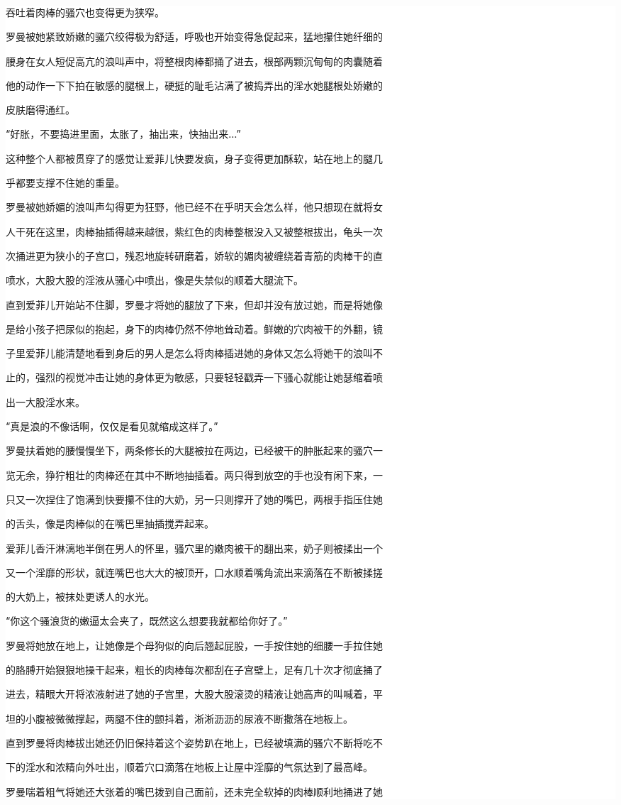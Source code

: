 吞吐着肉棒的骚穴也变得更为狭窄。

罗曼被她紧致娇嫩的骚穴绞得极为舒适，呼吸也开始变得急促起来，猛地攥住她纤细的

腰身在女人短促高亢的浪叫声中，将整根肉棒都捅了进去，根部两颗沉甸甸的肉囊随着

他的动作一下下拍在敏感的腿根上，硬挺的耻毛沾满了被捣弄出的淫水她腿根处娇嫩的

皮肤磨得通红。

“好胀，不要捣进里面，太胀了，抽出来，快抽出来…”

这种整个人都被贯穿了的感觉让爱菲儿快要发疯，身子变得更加酥软，站在地上的腿几

乎都要支撑不住她的重量。

罗曼被她娇媚的浪叫声勾得更为狂野，他已经不在乎明天会怎么样，他只想现在就将女

人干死在这里，肉棒抽插得越来越很，紫红色的肉棒整根没入又被整根拔出，龟头一次

次捅进更为狭小的子宫口，残忍地旋转研磨着，娇软的媚肉被缠绕着青筋的肉棒干的直

喷水，大股大股的淫液从骚心中喷出，像是失禁似的顺着大腿流下。

直到爱菲儿开始站不住脚，罗曼才将她的腿放了下来，但却并没有放过她，而是将她像

是给小孩子把尿似的抱起，身下的肉棒仍然不停地耸动着。鲜嫩的穴肉被干的外翻，镜

子里爱菲儿能清楚地看到身后的男人是怎么将肉棒插进她的身体又怎么将她干的浪叫不

止的，强烈的视觉冲击让她的身体更为敏感，只要轻轻戳弄一下骚心就能让她瑟缩着喷

出一大股淫水来。

“真是浪的不像话啊，仅仅是看见就缩成这样了。”

罗曼扶着她的腰慢慢坐下，两条修长的大腿被拉在两边，已经被干的肿胀起来的骚穴一

览无余，狰狞粗壮的肉棒还在其中不断地抽插着。两只得到放空的手也没有闲下来，一

只又一次捏住了饱满到快要攥不住的大奶，另一只则撑开了她的嘴巴，两根手指压住她

的舌头，像是肉棒似的在嘴巴里抽插搅弄起来。

爱菲儿香汗淋漓地半倒在男人的怀里，骚穴里的嫩肉被干的翻出来，奶子则被揉出一个

又一个淫靡的形状，就连嘴巴也大大的被顶开，口水顺着嘴角流出来滴落在不断被揉搓

的大奶上，被抹处更诱人的水光。

“你这个骚浪货的嫩逼太会夹了，既然这么想要我就都给你好了。”

罗曼将她放在地上，让她像是个母狗似的向后翘起屁股，一手按住她的细腰一手拉住她

的胳膊开始狠狠地操干起来，粗长的肉棒每次都刮在子宫壁上，足有几十次才彻底捅了

进去，精眼大开将浓液射进了她的子宫里，大股大股滚烫的精液让她高声的叫喊着，平

坦的小腹被微微撑起，两腿不住的颤抖着，淅淅沥沥的尿液不断撒落在地板上。

直到罗曼将肉棒拔出她还仍旧保持着这个姿势趴在地上，已经被填满的骚穴不断将吃不

下的淫水和浓精向外吐出，顺着穴口滴落在地板上让屋中淫靡的气氛达到了最高峰。

罗曼喘着粗气将她还大张着的嘴巴拨到自己面前，还未完全软掉的肉棒顺利地捅进了她
